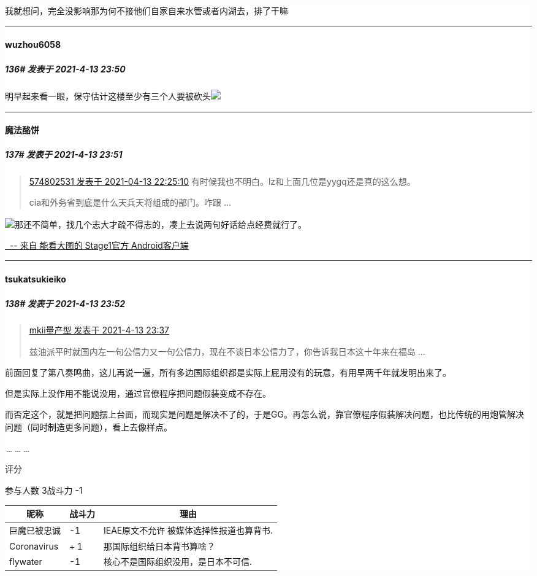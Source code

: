 
我就想问，完全没影响那为何不接他们自家自来水管或者内湖去，排了干嘛


-----

####  wuzhou6058  
##### 136#       发表于 2021-4-13 23:50


明早起来看一眼，保守估计这楼至少有三个人要被砍头<img src="https://static.saraba1st.com/image/smiley/face2017/066.png" referrerpolicy="no-referrer">


-----

####  魔法酪饼  
##### 137#       发表于 2021-4-13 23:51


<blockquote><a href="httphttps://bbs.saraba1st.com/2b/forum.php?mod=redirect&amp;goto=findpost&amp;pid=50929002&amp;ptid=1998859" target="_blank">574802531 发表于 2021-04-13 22:25:10</a>
有时候我也不明白。lz和上面几位是yygq还是真的这么想。

cia和外务省到底是什么天兵天将组成的部门。咋跟 ...</blockquote><img src="https://static.saraba1st.com/image/smiley/face2017/018.png" referrerpolicy="no-referrer">那还不简单，找几个志大才疏不得志的，凑上去说两句好话给点经费就行了。

[  -- 来自 能看大图的 Stage1官方 Android客户端](https://www.coolapk.com/apk/140634)


-----

####  tsukatsukieiko  
##### 138#       发表于 2021-4-13 23:52


<blockquote><a href="httphttps://bbs.saraba1st.com/2b/forum.php?mod=redirect&amp;goto=findpost&amp;pid=50929692&amp;ptid=1998859" target="_blank">mkii量产型 发表于 2021-4-13 23:37</a>

兹油派平时就国内左一句公信力又一句公信力，现在不谈日本公信力了，你告诉我日本这十年来在福岛 ...</blockquote>
前面回复了第八奏鸣曲，这儿再说一遍，所有多边国际组织都是实际上屁用没有的玩意，有用早两千年就发明出来了。

但是实际上没作用不能说没用，通过官僚程序把问题假装变成不存在。

而否定这个，就是把问题摆上台面，而现实是问题是解决不了的，于是GG。再怎么说，靠官僚程序假装解决问题，也比传统的用炮管解决问题（同时制造更多问题），看上去像样点。


﹍﹍﹍

评分


 参与人数 3战斗力 -1

|昵称|战斗力|理由|
|----|---|---|
| 巨魔已被忠诚|-1|IEAE原文不允许 被媒体选择性报道也算背书.|
| Coronavirus| + 1|那国际组织给日本背书算啥？|
| flywater|-1|核心不是国际组织没用，是日本不可信.|
